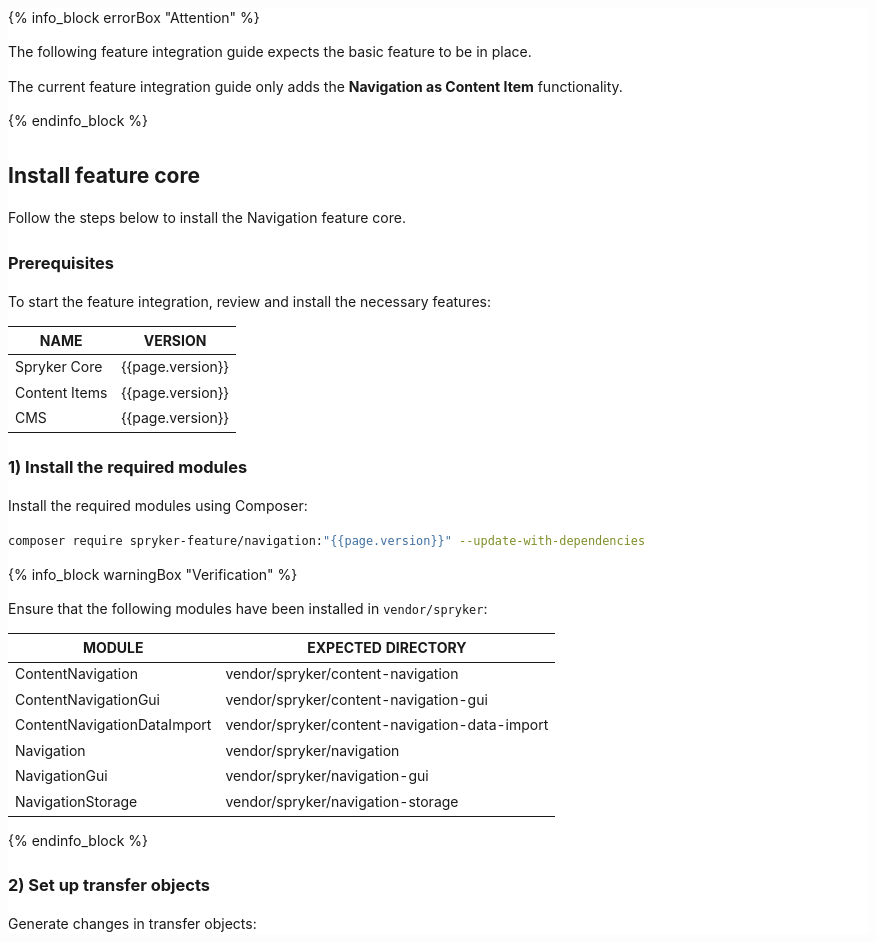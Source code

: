 

{% info_block errorBox "Attention" %}

The following feature integration guide expects the basic feature to be in place.

The current feature integration guide only adds the **Navigation as Content Item** functionality.

{% endinfo_block %}

## Install feature core

Follow the steps below to install the Navigation feature core.


### Prerequisites

To start the feature integration, review and install the necessary features:

| NAME | VERSION |
| --- | --- |
| Spryker Core | {{page.version}} |
| Content Items | {{page.version}} |
| CMS | {{page.version}} |

### 1) Install the required modules

Install the required modules using Composer:

```bash
composer require spryker-feature/navigation:"{{page.version}}" --update-with-dependencies
```

{% info_block warningBox "Verification" %}

Ensure that the following modules have been installed in `vendor/spryker`:

| MODULE | EXPECTED DIRECTORY |
| --- | --- |
| ContentNavigation | vendor/spryker/content-navigation |
| ContentNavigationGui | vendor/spryker/content-navigation-gui |
| ContentNavigationDataImport | vendor/spryker/content-navigation-data-import |
| Navigation | vendor/spryker/navigation |
| NavigationGui | vendor/spryker/navigation-gui |
| NavigationStorage | vendor/spryker/navigation-storage |

{% endinfo_block %}

### 2) Set up transfer objects

Generate changes in transfer objects:

